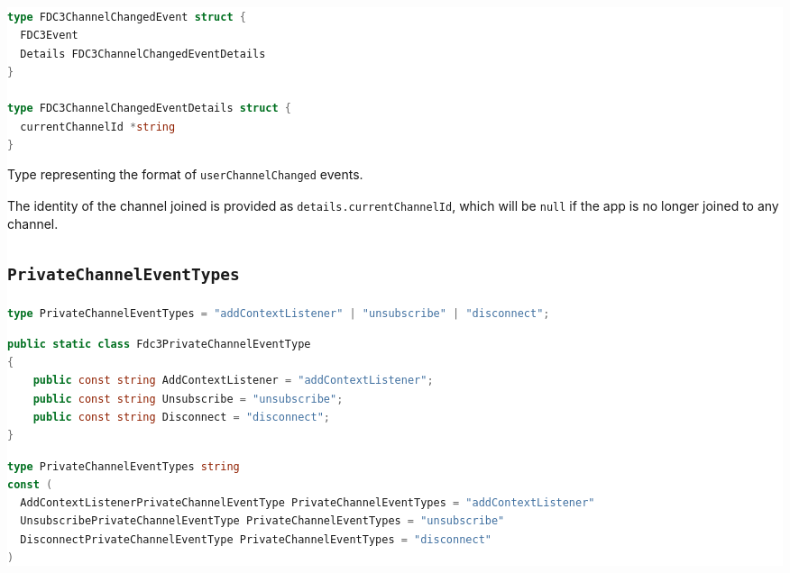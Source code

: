 </TabItem>
</Tabs>


</TabItem>
<TabItem value="golang" label="Go">

```go
type FDC3ChannelChangedEvent struct {
  FDC3Event
  Details FDC3ChannelChangedEventDetails
}

type FDC3ChannelChangedEventDetails struct {
  currentChannelId *string
}
```

</TabItem>
</Tabs>

Type representing the format of `userChannelChanged`  events.

The identity of the channel joined is provided as `details.currentChannelId`, which will be `null` if the app is no longer joined to any channel.

## `PrivateChannelEventTypes`

<Tabs groupId="lang">
<TabItem value="ts" label="TypeScript/JavaScript">

```ts
type PrivateChannelEventTypes = "addContextListener" | "unsubscribe" | "disconnect";
```
</TabItem>
<TabItem value="dotnet" label=".NET">

```csharp
public static class Fdc3PrivateChannelEventType
{
    public const string AddContextListener = "addContextListener";
    public const string Unsubscribe = "unsubscribe";
    public const string Disconnect = "disconnect";
}
```

</TabItem>
</Tabs>

</TabItem>
<TabItem value="golang" label="Go">

```go
type PrivateChannelEventTypes string 
const (
  AddContextListenerPrivateChannelEventType PrivateChannelEventTypes = "addContextListener"
  UnsubscribePrivateChannelEventType PrivateChannelEventTypes = "unsubscribe"
  DisconnectPrivateChannelEventType PrivateChannelEventTypes = "disconnect"
)
```
